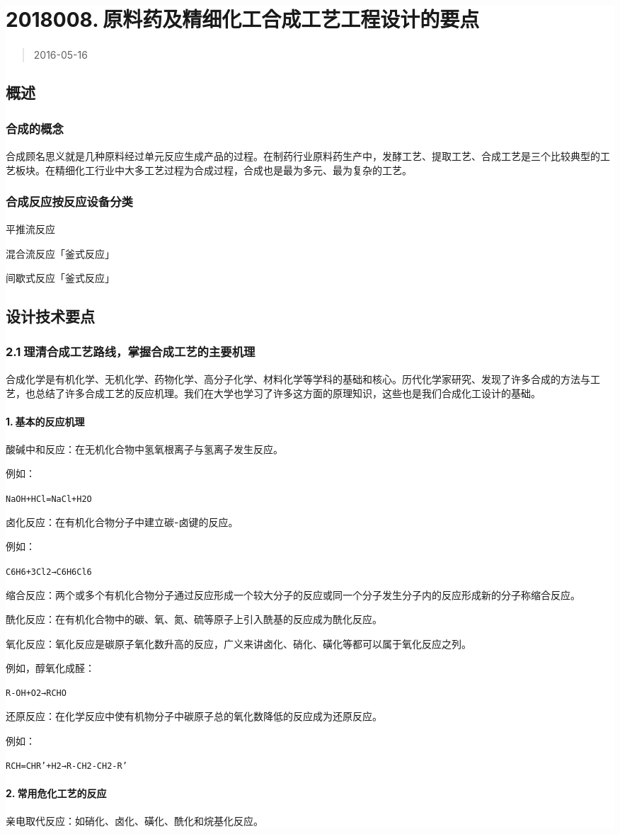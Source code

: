 # 2018008. 原料药及精细化工合成工艺工程设计的要点
> 2016-05-16

## 概述

### 合成的概念
合成顾名思义就是几种原料经过单元反应生成产品的过程。在制药行业原料药生产中，发酵工艺、提取工艺、合成工艺是三个比较典型的工艺板块。在精细化工行业中大多工艺过程为合成过程，合成也是最为多元、最为复杂的工艺。

### 合成反应按反应设备分类
平推流反应

混合流反应「釜式反应」

间歇式反应「釜式反应」
   
## 设计技术要点

### 2.1 理清合成工艺路线，掌握合成工艺的主要机理
合成化学是有机化学、无机化学、药物化学、高分子化学、材料化学等学科的基础和核心。历代化学家研究、发现了许多合成的方法与工艺，也总结了许多合成工艺的反应机理。我们在大学也学习了许多这方面的原理知识，这些也是我们合成化工设计的基础。

#### 1. 基本的反应机理

酸碱中和反应：在无机化合物中氢氧根离子与氢离子发生反应。

例如：

	NaOH+HCl=NaCl+H2O

卤化反应：在有机化合物分子中建立碳-卤键的反应。

例如：

	C6H6+3Cl2→C6H6Cl6

缩合反应：两个或多个有机化合物分子通过反应形成一个较大分子的反应或同一个分子发生分子内的反应形成新的分子称缩合反应。

酰化反应：在有机化合物中的碳、氧、氮、硫等原子上引入酰基的反应成为酰化反应。

氧化反应：氧化反应是碳原子氧化数升高的反应，广义来讲卤化、硝化、磺化等都可以属于氧化反应之列。

例如，醇氧化成醛：

	R-OH+O2→RCHO

还原反应：在化学反应中使有机物分子中碳原子总的氧化数降低的反应成为还原反应。

例如：

	RCH=CHR’+H2→R-CH2-CH2-R’

#### 2. 常用危化工艺的反应

亲电取代反应：如硝化、卤化、磺化、酰化和烷基化反应。
